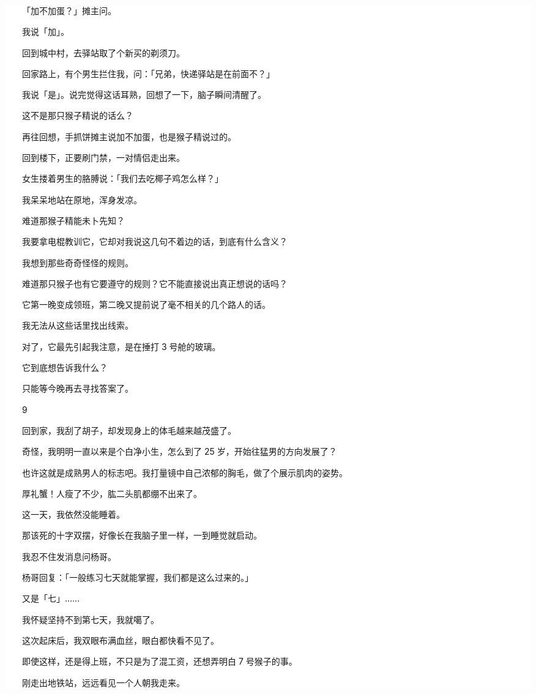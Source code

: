 &emsp;&emsp;「加不加蛋？」摊主问。  
  
&emsp;&emsp;我说「加」。  
  
&emsp;&emsp;回到城中村，去驿站取了个新买的剃须刀。  
  
&emsp;&emsp;回家路上，有个男生拦住我，问：「兄弟，快递驿站是在前面不？」  
  
&emsp;&emsp;我说「是」。说完觉得这话耳熟，回想了一下，脑子瞬间清醒了。  
  
&emsp;&emsp;这不是那只猴子精说的话么？  
  
&emsp;&emsp;再往回想，手抓饼摊主说加不加蛋，也是猴子精说过的。  
  
&emsp;&emsp;回到楼下，正要刷门禁，一对情侣走出来。  
  
&emsp;&emsp;女生搂着男生的胳膊说：「我们去吃椰子鸡怎么样？」  
  
&emsp;&emsp;我呆呆地站在原地，浑身发凉。  
  
&emsp;&emsp;难道那猴子精能未卜先知？  
  
&emsp;&emsp;我要拿电棍教训它，它却对我说这几句不着边的话，到底有什么含义？  
  
&emsp;&emsp;我想到那些奇奇怪怪的规则。  
  
&emsp;&emsp;难道那只猴子也有它要遵守的规则？它不能直接说出真正想说的话吗？  
  
&emsp;&emsp;它第一晚变成领班，第二晚又提前说了毫不相关的几个路人的话。  
  
&emsp;&emsp;我无法从这些话里找出线索。  
  
&emsp;&emsp;对了，它最先引起我注意，是在捶打 3 号舱的玻璃。  
  
&emsp;&emsp;它到底想告诉我什么？  
  
&emsp;&emsp;只能等今晚再去寻找答案了。  
  
&emsp;&emsp;9  
  
&emsp;&emsp;回到家，我刮了胡子，却发现身上的体毛越来越茂盛了。  
  
&emsp;&emsp;奇怪，我明明一直以来是个白净小生，怎么到了 25 岁，开始往猛男的方向发展了？  
  
&emsp;&emsp;也许这就是成熟男人的标志吧。我打量镜中自己浓郁的胸毛，做了个展示肌肉的姿势。  
  
&emsp;&emsp;厚礼蟹！人瘦了不少，肱二头肌都绷不出来了。  
  
&emsp;&emsp;这一天，我依然没能睡着。  
  
&emsp;&emsp;那该死的十字双摆，好像长在我脑子里一样，一到睡觉就启动。  
  
&emsp;&emsp;我忍不住发消息问杨哥。  
  
&emsp;&emsp;杨哥回复：「一般练习七天就能掌握，我们都是这么过来的。」  
  
&emsp;&emsp;又是「七」……  
  
&emsp;&emsp;我怀疑坚持不到第七天，我就噶了。  
  
&emsp;&emsp;这次起床后，我双眼布满血丝，眼白都快看不见了。  
  
&emsp;&emsp;即使这样，还是得上班，不只是为了混工资，还想弄明白 7 号猴子的事。  
  
&emsp;&emsp;刚走出地铁站，远远看见一个人朝我走来。  
  